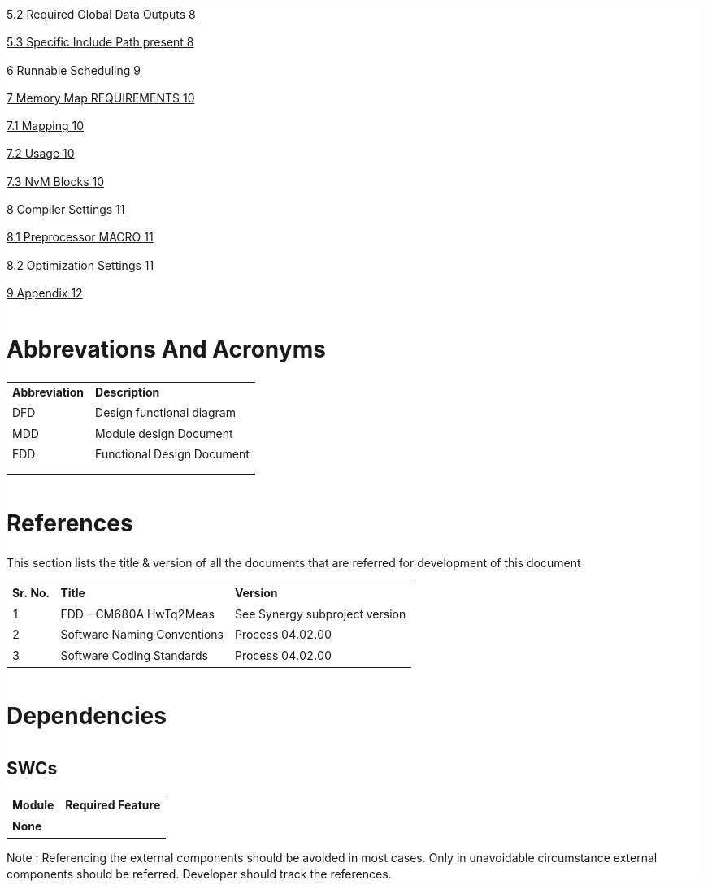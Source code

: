 [5.2 Required Global Data Outputs 8](#required-global-data-outputs)

[5.3 Specific Include Path present 8](#specific-include-path-present)

[6 Runnable Scheduling 9](#runnable-scheduling)

[7 Memory Map REQUIREMENTS 10](#memory-map-requirements)

[7.1 Mapping 10](#mapping)

[7.2 Usage 10](#usage)

[7.3 NvM Blocks 10](#nvm-blocks)

[8 Compiler Settings 11](#compiler-settings)

[8.1 Preprocessor MACRO 11](#preprocessor-macro)

[8.2 Optimization Settings 11](#optimization-settings)

[9 Appendix 12](#appendix)

# Abbrevations And Acronyms

|                  |                            |
|------------------|----------------------------|
| **Abbreviation** | **Description**            |
| DFD              | Design functional diagram  |
| MDD              | Module design Document     |
| FDD              | Functional Design Document |
|                  |                            |
|                  |                            |

# References

This section lists the title & version of all the documents that are
referred for development of this document

|             |                             |                                |
|-------------|-----------------------------|--------------------------------|
| **Sr. No.** | **Title**                   | **Version**                    |
| 1           | FDD – CM680A HwTq2Meas      | See Synergy subproject version |
| 2           | Software Naming Conventions | Process 04.02.00               |
| 3           | Software Coding Standards   | Process 04.02.00               |

# Dependencies

## SWCs

|            |                      |
|------------|----------------------|
| **Module** | **Required Feature** |
| **None**   |                      |

Note : Referencing the external components should be avoided in most
cases. Only in unavoidable circumstance external components should be
referred. Developer should track the references.
